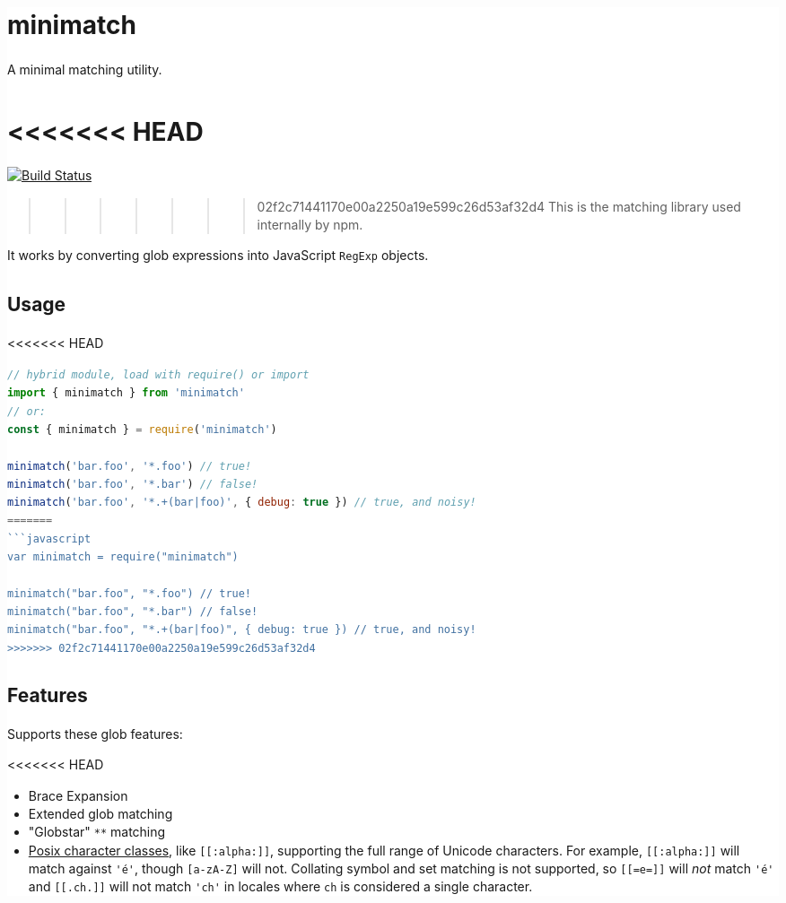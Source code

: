 # minimatch

A minimal matching utility.

<<<<<<< HEAD
=======
[![Build Status](https://travis-ci.org/isaacs/minimatch.svg?branch=master)](http://travis-ci.org/isaacs/minimatch)


>>>>>>> 02f2c71441170e00a2250a19e599c26d53af32d4
This is the matching library used internally by npm.

It works by converting glob expressions into JavaScript `RegExp`
objects.

## Usage

<<<<<<< HEAD
```js
// hybrid module, load with require() or import
import { minimatch } from 'minimatch'
// or:
const { minimatch } = require('minimatch')

minimatch('bar.foo', '*.foo') // true!
minimatch('bar.foo', '*.bar') // false!
minimatch('bar.foo', '*.+(bar|foo)', { debug: true }) // true, and noisy!
=======
```javascript
var minimatch = require("minimatch")

minimatch("bar.foo", "*.foo") // true!
minimatch("bar.foo", "*.bar") // false!
minimatch("bar.foo", "*.+(bar|foo)", { debug: true }) // true, and noisy!
>>>>>>> 02f2c71441170e00a2250a19e599c26d53af32d4
```

## Features

Supports these glob features:

<<<<<<< HEAD
- Brace Expansion
- Extended glob matching
- "Globstar" `**` matching
- [Posix character
  classes](https://www.gnu.org/software/bash/manual/html_node/Pattern-Matching.html),
  like `[[:alpha:]]`, supporting the full range of Unicode
  characters. For example, `[[:alpha:]]` will match against
  `'é'`, though `[a-zA-Z]` will not. Collating symbol and set
  matching is not supported, so `[[=e=]]` will _not_ match `'é'`
  and `[[.ch.]]` will not match `'ch'` in locales where `ch` is
  considered a single character.
